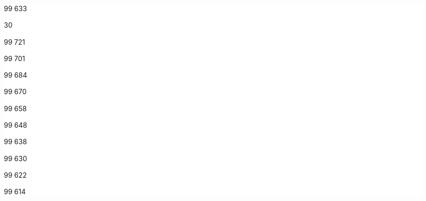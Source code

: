 </td>
      <td width="51">

99 633

</td>
    </tr>
    <tr>
      <td width="51">

30

</td>
      <td width="51">

99 721

</td>
      <td width="51">

99 701

</td>
      <td width="51">

99 684

</td>
      <td width="51">

99 670

</td>
      <td width="51">

99 658

</td>
      <td width="51">

99 648

</td>
      <td width="51">

99 638

</td>
      <td width="51">

99 630

</td>
      <td width="51">

99 622

</td>
      <td width="51">

99 614
